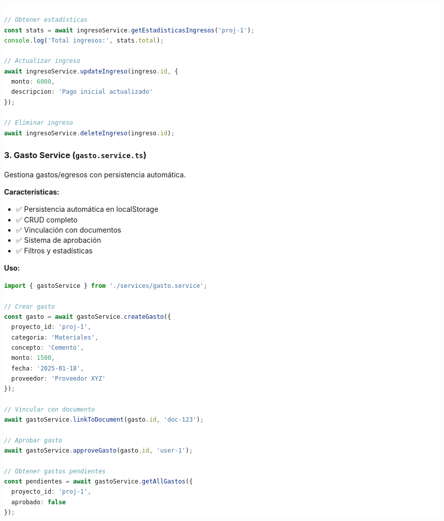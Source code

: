 ```typescript

// Obtener estadísticas
const stats = await ingresoService.getEstadisticasIngresos('proj-1');
console.log('Total ingresos:', stats.total);

// Actualizar ingreso
await ingresoService.updateIngreso(ingreso.id, {
  monto: 6000,
  descripcion: 'Pago inicial actualizado'
});

// Eliminar ingreso
await ingresoService.deleteIngreso(ingreso.id);
```

### 3. Gasto Service (`gasto.service.ts`)

Gestiona gastos/egresos con persistencia automática.

**Características:**
- ✅ Persistencia automática en localStorage
- ✅ CRUD completo
- ✅ Vinculación con documentos
- ✅ Sistema de aprobación
- ✅ Filtros y estadísticas

**Uso:**

```typescript
import { gastoService } from './services/gasto.service';

// Crear gasto
const gasto = await gastoService.createGasto({
  proyecto_id: 'proj-1',
  categoria: 'Materiales',
  concepto: 'Cemento',
  monto: 1500,
  fecha: '2025-01-18',
  proveedor: 'Proveedor XYZ'
});

// Vincular con documento
await gastoService.linkToDocument(gasto.id, 'doc-123');

// Aprobar gasto
await gastoService.approveGasto(gasto.id, 'user-1');

// Obtener gastos pendientes
const pendientes = await gastoService.getAllGastos({
  proyecto_id: 'proj-1',
  aprobado: false
});
```
